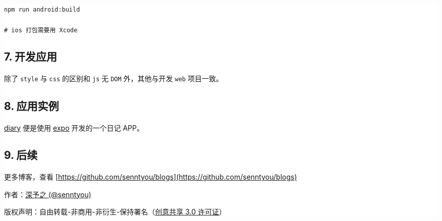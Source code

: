 ```
npm run android:build

# ios 打包需要用 Xcode
```

## 7. 开发应用

除了 `style` 与 `css` 的区别和 `js` 无 `DOM` 外，其他与开发 `web` 项目一致。

## 8. 应用实例

[diary](https://github.com/senntyou/diary) 便是使用 [expo](https://expo.io/) 开发的一个日记 APP。

## 9. 后续

更多博客，查看 [https://github.com/senntyou/blogs](https://github.com/senntyou/blogs)

作者：[深予之 (@senntyou)](https://github.com/senntyou)

版权声明：自由转载-非商用-非衍生-保持署名（[创意共享 3.0 许可证](https://creativecommons.org/licenses/by-nc-nd/3.0/deed.zh)）

